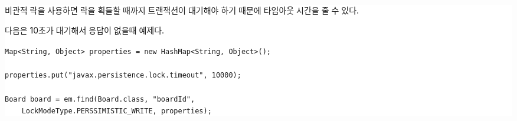 비관적 락을 사용하면 락을 획들할 때까지 트랜잭션이 대기해야 하기 때문에 타임아웃 시간을 줄 수 있다.

다음은 10초가 대기해서 응답이 없을때 예제다.

~~~
Map<String, Object> properties = new HashMap<String, Object>();

properties.put("javax.persistence.lock.timeout", 10000);

Board board = em.find(Board.class, "boardId",
	LockModeType.PERSSIMISTIC_WRITE, properties);
~~~

